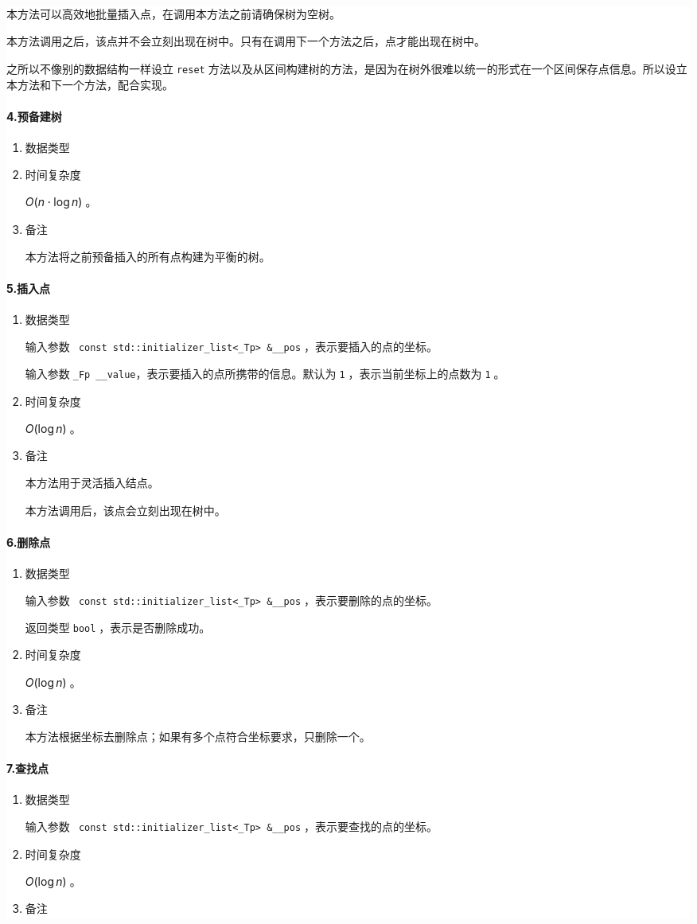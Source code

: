    本方法可以高效地批量插入点，在调用本方法之前请确保树为空树。

   本方法调用之后，该点并不会立刻出现在树中。只有在调用下一个方法之后，点才能出现在树中。
   
   之所以不像别的数据结构一样设立 `reset` 方法以及从区间构建树的方法，是因为在树外很难以统一的形式在一个区间保存点信息。所以设立本方法和下一个方法，配合实现。

#### 4.预备建树

1. 数据类型

2. 时间复杂度

   $O(n \cdot \log n)$ 。

3. 备注

   本方法将之前预备插入的所有点构建为平衡的树。

#### 5.插入点

1. 数据类型

   输入参数 ` const std::initializer_list<_Tp> &__pos` ，表示要插入的点的坐标。

   输入参数 `_Fp __value​` ，表示要插入的点所携带的信息。默认为 `1` ，表示当前坐标上的点数为 `1` 。

2. 时间复杂度

   $O(\log n)$ 。

3. 备注

   本方法用于灵活插入结点。

   本方法调用后，该点会立刻出现在树中。

#### 6.删除点

1. 数据类型

   输入参数 ` const std::initializer_list<_Tp> &__pos` ，表示要删除的点的坐标。

   返回类型 `bool` ，表示是否删除成功。

2. 时间复杂度

   $O(\log n)$ 。

3. 备注

   本方法根据坐标去删除点；如果有多个点符合坐标要求，只删除一个。

#### 7.查找点

1. 数据类型

   输入参数 ` const std::initializer_list<_Tp> &__pos` ，表示要查找的点的坐标。

2. 时间复杂度

   $O(\log n)$ 。

3. 备注
